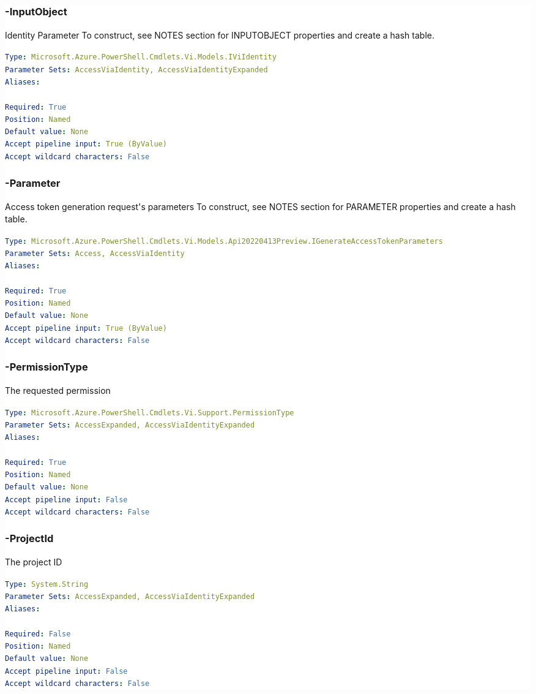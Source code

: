 ### -InputObject
Identity Parameter
To construct, see NOTES section for INPUTOBJECT properties and create a hash table.

```yaml
Type: Microsoft.Azure.PowerShell.Cmdlets.Vi.Models.IViIdentity
Parameter Sets: AccessViaIdentity, AccessViaIdentityExpanded
Aliases:

Required: True
Position: Named
Default value: None
Accept pipeline input: True (ByValue)
Accept wildcard characters: False
```

### -Parameter
Access token generation request's parameters
To construct, see NOTES section for PARAMETER properties and create a hash table.

```yaml
Type: Microsoft.Azure.PowerShell.Cmdlets.Vi.Models.Api20220413Preview.IGenerateAccessTokenParameters
Parameter Sets: Access, AccessViaIdentity
Aliases:

Required: True
Position: Named
Default value: None
Accept pipeline input: True (ByValue)
Accept wildcard characters: False
```

### -PermissionType
The requested permission

```yaml
Type: Microsoft.Azure.PowerShell.Cmdlets.Vi.Support.PermissionType
Parameter Sets: AccessExpanded, AccessViaIdentityExpanded
Aliases:

Required: True
Position: Named
Default value: None
Accept pipeline input: False
Accept wildcard characters: False
```

### -ProjectId
The project ID

```yaml
Type: System.String
Parameter Sets: AccessExpanded, AccessViaIdentityExpanded
Aliases:

Required: False
Position: Named
Default value: None
Accept pipeline input: False
Accept wildcard characters: False
```
